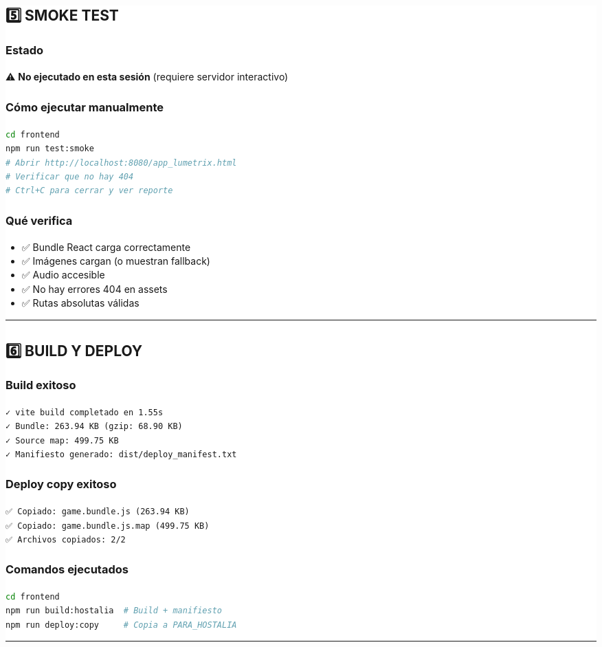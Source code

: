 
## 5️⃣ SMOKE TEST

### Estado
⚠️ **No ejecutado en esta sesión** (requiere servidor interactivo)

### Cómo ejecutar manualmente
```bash
cd frontend
npm run test:smoke
# Abrir http://localhost:8080/app_lumetrix.html
# Verificar que no hay 404
# Ctrl+C para cerrar y ver reporte
```

### Qué verifica
- ✅ Bundle React carga correctamente
- ✅ Imágenes cargan (o muestran fallback)
- ✅ Audio accesible
- ✅ No hay errores 404 en assets
- ✅ Rutas absolutas válidas

---

## 6️⃣ BUILD Y DEPLOY

### Build exitoso

```
✓ vite build completado en 1.55s
✓ Bundle: 263.94 KB (gzip: 68.90 KB)
✓ Source map: 499.75 KB
✓ Manifiesto generado: dist/deploy_manifest.txt
```

### Deploy copy exitoso

```
✅ Copiado: game.bundle.js (263.94 KB)
✅ Copiado: game.bundle.js.map (499.75 KB)
✅ Archivos copiados: 2/2
```

### Comandos ejecutados

```bash
cd frontend
npm run build:hostalia  # Build + manifiesto
npm run deploy:copy     # Copia a PARA_HOSTALIA
```

---
